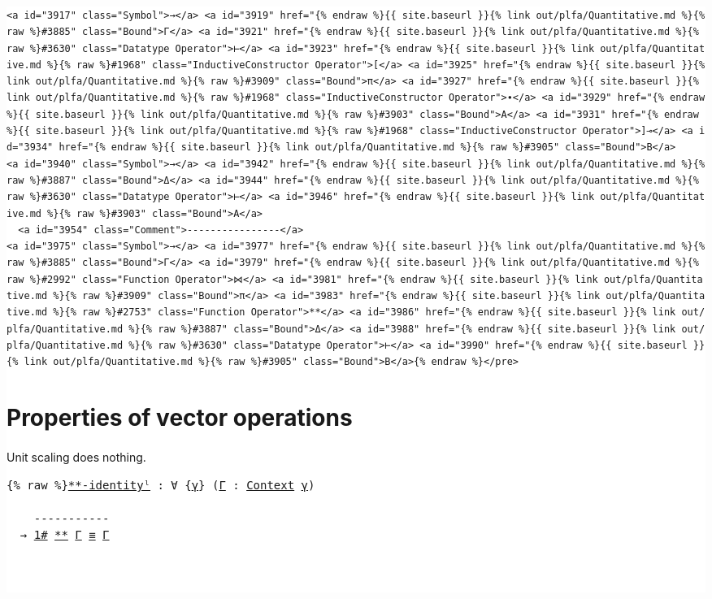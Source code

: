     <a id="3917" class="Symbol">→</a> <a id="3919" href="{% endraw %}{{ site.baseurl }}{% link out/plfa/Quantitative.md %}{% raw %}#3885" class="Bound">Γ</a> <a id="3921" href="{% endraw %}{{ site.baseurl }}{% link out/plfa/Quantitative.md %}{% raw %}#3630" class="Datatype Operator">⊢</a> <a id="3923" href="{% endraw %}{{ site.baseurl }}{% link out/plfa/Quantitative.md %}{% raw %}#1968" class="InductiveConstructor Operator">[</a> <a id="3925" href="{% endraw %}{{ site.baseurl }}{% link out/plfa/Quantitative.md %}{% raw %}#3909" class="Bound">π</a> <a id="3927" href="{% endraw %}{{ site.baseurl }}{% link out/plfa/Quantitative.md %}{% raw %}#1968" class="InductiveConstructor Operator">∙</a> <a id="3929" href="{% endraw %}{{ site.baseurl }}{% link out/plfa/Quantitative.md %}{% raw %}#3903" class="Bound">A</a> <a id="3931" href="{% endraw %}{{ site.baseurl }}{% link out/plfa/Quantitative.md %}{% raw %}#1968" class="InductiveConstructor Operator">]⊸</a> <a id="3934" href="{% endraw %}{{ site.baseurl }}{% link out/plfa/Quantitative.md %}{% raw %}#3905" class="Bound">B</a>
    <a id="3940" class="Symbol">→</a> <a id="3942" href="{% endraw %}{{ site.baseurl }}{% link out/plfa/Quantitative.md %}{% raw %}#3887" class="Bound">Δ</a> <a id="3944" href="{% endraw %}{{ site.baseurl }}{% link out/plfa/Quantitative.md %}{% raw %}#3630" class="Datatype Operator">⊢</a> <a id="3946" href="{% endraw %}{{ site.baseurl }}{% link out/plfa/Quantitative.md %}{% raw %}#3903" class="Bound">A</a>
      <a id="3954" class="Comment">----------------</a>
    <a id="3975" class="Symbol">→</a> <a id="3977" href="{% endraw %}{{ site.baseurl }}{% link out/plfa/Quantitative.md %}{% raw %}#3885" class="Bound">Γ</a> <a id="3979" href="{% endraw %}{{ site.baseurl }}{% link out/plfa/Quantitative.md %}{% raw %}#2992" class="Function Operator">⋈</a> <a id="3981" href="{% endraw %}{{ site.baseurl }}{% link out/plfa/Quantitative.md %}{% raw %}#3909" class="Bound">π</a> <a id="3983" href="{% endraw %}{{ site.baseurl }}{% link out/plfa/Quantitative.md %}{% raw %}#2753" class="Function Operator">**</a> <a id="3986" href="{% endraw %}{{ site.baseurl }}{% link out/plfa/Quantitative.md %}{% raw %}#3887" class="Bound">Δ</a> <a id="3988" href="{% endraw %}{{ site.baseurl }}{% link out/plfa/Quantitative.md %}{% raw %}#3630" class="Datatype Operator">⊢</a> <a id="3990" href="{% endraw %}{{ site.baseurl }}{% link out/plfa/Quantitative.md %}{% raw %}#3905" class="Bound">B</a>{% endraw %}</pre>


# Properties of vector operations

Unit scaling does nothing.

<pre class="Agda">{% raw %}<a id="**-identityˡ"></a><a id="4081" href="{% endraw %}{{ site.baseurl }}{% link out/plfa/Quantitative.md %}{% raw %}#4081" class="Function">**-identityˡ</a> <a id="4094" class="Symbol">:</a> <a id="4096" class="Symbol">∀</a> <a id="4098" class="Symbol">{</a><a id="4099" href="{% endraw %}{{ site.baseurl }}{% link out/plfa/Quantitative.md %}{% raw %}#4099" class="Bound">γ</a><a id="4100" class="Symbol">}</a> <a id="4102" class="Symbol">(</a><a id="4103" href="{% endraw %}{{ site.baseurl }}{% link out/plfa/Quantitative.md %}{% raw %}#4103" class="Bound">Γ</a> <a id="4105" class="Symbol">:</a> <a id="4107" href="{% endraw %}{{ site.baseurl }}{% link out/plfa/Quantitative.md %}{% raw %}#2463" class="Datatype">Context</a> <a id="4115" href="{% endraw %}{{ site.baseurl }}{% link out/plfa/Quantitative.md %}{% raw %}#4099" class="Bound">γ</a><a id="4116" class="Symbol">)</a>

    <a id="4123" class="Comment">-----------</a>
  <a id="4137" class="Symbol">→</a> <a id="4139" href="{% endraw %}{{ site.baseurl }}{% link out/plfa/Quantitative.md %}{% raw %}#1464" class="Bound">1#</a> <a id="4142" href="{% endraw %}{{ site.baseurl }}{% link out/plfa/Quantitative.md %}{% raw %}#2753" class="Function Operator">**</a> <a id="4145" href="{% endraw %}{{ site.baseurl }}{% link out/plfa/Quantitative.md %}{% raw %}#4103" class="Bound">Γ</a> <a id="4147" href="https://agda.github.io/agda-stdlib/Agda.Builtin.Equality.html#83" class="Datatype Operator">≡</a> <a id="4149" href="{% endraw %}{{ site.baseurl }}{% link out/plfa/Quantitative.md %}{% raw %}#4103" class="Bound">Γ</a>
